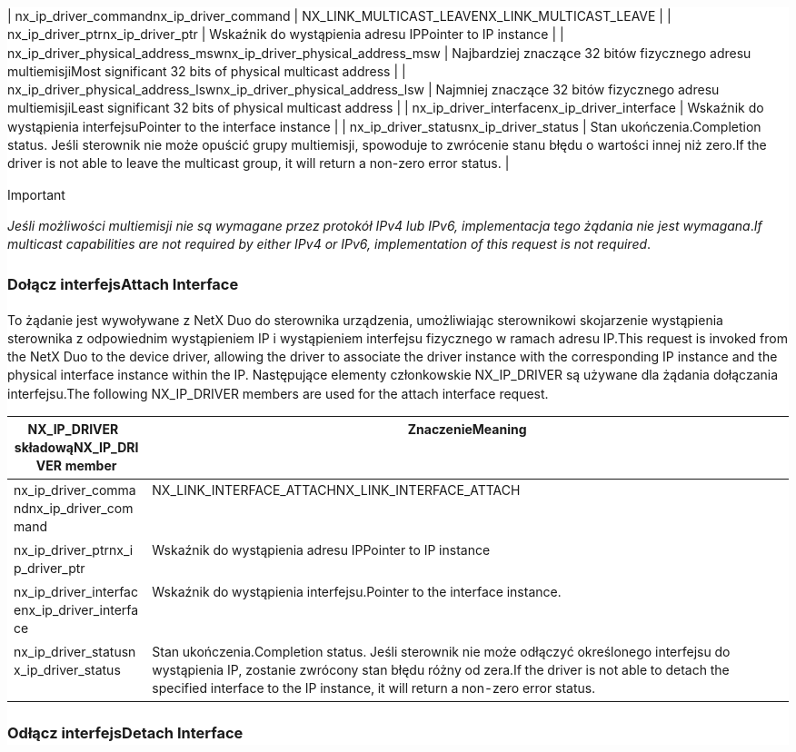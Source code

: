 | <span data-ttu-id="df8b8-352">nx_ip_driver_command</span><span class="sxs-lookup"><span data-stu-id="df8b8-352">nx_ip_driver_command</span></span>            | <span data-ttu-id="df8b8-353">NX_LINK_MULTICAST_LEAVE</span><span class="sxs-lookup"><span data-stu-id="df8b8-353">NX_LINK_MULTICAST_LEAVE</span></span>           |
| <span data-ttu-id="df8b8-354">nx_ip_driver_ptr</span><span class="sxs-lookup"><span data-stu-id="df8b8-354">nx_ip_driver_ptr</span></span>                | <span data-ttu-id="df8b8-355">Wskaźnik do wystąpienia adresu IP</span><span class="sxs-lookup"><span data-stu-id="df8b8-355">Pointer to IP instance</span></span>   |
| <span data-ttu-id="df8b8-356">nx_ip_driver_physical_address_msw</span><span class="sxs-lookup"><span data-stu-id="df8b8-356">nx_ip_driver_physical_address_msw</span></span> | <span data-ttu-id="df8b8-357">Najbardziej znaczące 32 bitów fizycznego adresu multiemisji</span><span class="sxs-lookup"><span data-stu-id="df8b8-357">Most significant 32 bits of physical multicast address</span></span> |
| <span data-ttu-id="df8b8-358">nx_ip_driver_physical_address_lsw</span><span class="sxs-lookup"><span data-stu-id="df8b8-358">nx_ip_driver_physical_address_lsw</span></span> | <span data-ttu-id="df8b8-359">Najmniej znaczące 32 bitów fizycznego adresu multiemisji</span><span class="sxs-lookup"><span data-stu-id="df8b8-359">Least significant 32 bits of physical multicast address</span></span> |
| <span data-ttu-id="df8b8-360">nx_ip_driver_interface</span><span class="sxs-lookup"><span data-stu-id="df8b8-360">nx_ip_driver_interface</span></span>              | <span data-ttu-id="df8b8-361">Wskaźnik do wystąpienia interfejsu</span><span class="sxs-lookup"><span data-stu-id="df8b8-361">Pointer to the interface instance</span></span> |
| <span data-ttu-id="df8b8-362">nx_ip_driver_status</span><span class="sxs-lookup"><span data-stu-id="df8b8-362">nx_ip_driver_status</span></span>                 | <span data-ttu-id="df8b8-363">Stan ukończenia.</span><span class="sxs-lookup"><span data-stu-id="df8b8-363">Completion status.</span></span> <span data-ttu-id="df8b8-364">Jeśli sterownik nie może opuścić grupy multiemisji, spowoduje to zwrócenie stanu błędu o wartości innej niż zero.</span><span class="sxs-lookup"><span data-stu-id="df8b8-364">If the driver is not able to leave the multicast group, it will return a non-zero error status.</span></span> |

> [!IMPORTANT]  
> <span data-ttu-id="df8b8-365">*Jeśli możliwości multiemisji nie są wymagane przez protokół IPv4 lub IPv6, implementacja tego żądania nie jest wymagana*.</span><span class="sxs-lookup"><span data-stu-id="df8b8-365">*If multicast capabilities are not required by either IPv4 or IPv6, implementation of this request is not required*.</span></span>

### <a name="attach-interface"></a><span data-ttu-id="df8b8-366">Dołącz interfejs</span><span class="sxs-lookup"><span data-stu-id="df8b8-366">Attach Interface</span></span>  
<span data-ttu-id="df8b8-367">To żądanie jest wywoływane z NetX Duo do sterownika urządzenia, umożliwiając sterownikowi skojarzenie wystąpienia sterownika z odpowiednim wystąpieniem IP i wystąpieniem interfejsu fizycznego w ramach adresu IP.</span><span class="sxs-lookup"><span data-stu-id="df8b8-367">This request is invoked from the NetX Duo to the device driver, allowing the driver to associate the driver instance with the corresponding IP instance and the physical interface instance within the IP.</span></span> <span data-ttu-id="df8b8-368">Następujące elementy członkowskie NX_IP_DRIVER są używane dla żądania dołączania interfejsu.</span><span class="sxs-lookup"><span data-stu-id="df8b8-368">The following NX_IP_DRIVER members are used for the attach interface request.</span></span>

| <span data-ttu-id="df8b8-369">NX_IP_DRIVER &nbsp; składową</span><span class="sxs-lookup"><span data-stu-id="df8b8-369">NX_IP_DRIVER&nbsp;member</span></span>    | <span data-ttu-id="df8b8-370">Znaczenie</span><span class="sxs-lookup"><span data-stu-id="df8b8-370">Meaning</span></span>                  |
|------------------------|--------------------------|
| <span data-ttu-id="df8b8-371">nx_ip_driver_command</span><span class="sxs-lookup"><span data-stu-id="df8b8-371">nx_ip_driver_command</span></span>   | <span data-ttu-id="df8b8-372">NX_LINK_INTERFACE_ATTACH</span><span class="sxs-lookup"><span data-stu-id="df8b8-372">NX_LINK_INTERFACE_ATTACH</span></span> |
| <span data-ttu-id="df8b8-373">nx_ip_driver_ptr</span><span class="sxs-lookup"><span data-stu-id="df8b8-373">nx_ip_driver_ptr</span></span>       | <span data-ttu-id="df8b8-374">Wskaźnik do wystąpienia adresu IP</span><span class="sxs-lookup"><span data-stu-id="df8b8-374">Pointer to IP instance</span></span>   |
| <span data-ttu-id="df8b8-375">nx_ip_driver_interface</span><span class="sxs-lookup"><span data-stu-id="df8b8-375">nx_ip_driver_interface</span></span> | <span data-ttu-id="df8b8-376">Wskaźnik do wystąpienia interfejsu.</span><span class="sxs-lookup"><span data-stu-id="df8b8-376">Pointer to the interface instance.</span></span>|
| <span data-ttu-id="df8b8-377">nx_ip_driver_status</span><span class="sxs-lookup"><span data-stu-id="df8b8-377">nx_ip_driver_status</span></span>    | <span data-ttu-id="df8b8-378">Stan ukończenia.</span><span class="sxs-lookup"><span data-stu-id="df8b8-378">Completion status.</span></span> <span data-ttu-id="df8b8-379">Jeśli sterownik nie może odłączyć określonego interfejsu do wystąpienia IP, zostanie zwrócony stan błędu różny od zera.</span><span class="sxs-lookup"><span data-stu-id="df8b8-379">If the driver is not able to detach the specified interface to the IP instance, it will return a non-zero error status.</span></span> |

### <a name="detach-interface"></a><span data-ttu-id="df8b8-380">Odłącz interfejs</span><span class="sxs-lookup"><span data-stu-id="df8b8-380">Detach Interface</span></span>    